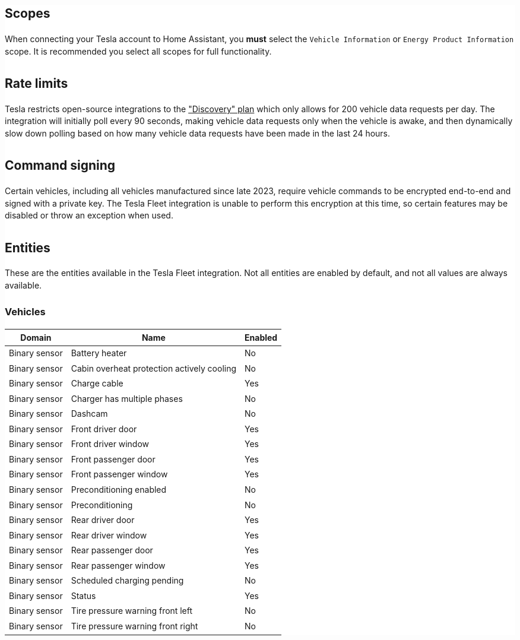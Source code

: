 ## Scopes

When connecting your Tesla account to Home Assistant, you **must** select the `Vehicle Information` or `Energy Product Information` scope. It is recommended you select all scopes for full functionality.

## Rate limits

Tesla restricts open-source integrations to the ["Discovery" plan](https://developer.tesla.com/docs/fleet-api/getting-started/subscription-plans) which only allows for 200 vehicle data requests per day. The integration will initially poll every 90 seconds, making vehicle data requests only when the vehicle is awake, and then dynamically slow down polling based on how many vehicle data requests have been made in the last 24 hours.

## Command signing

Certain vehicles, including all vehicles manufactured since late 2023, require vehicle commands to be encrypted end-to-end and signed with a private key. The Tesla Fleet integration is unable to perform this encryption at this time, so certain features may be disabled or throw an exception when used.

## Entities

These are the entities available in the Tesla Fleet integration. Not all entities are enabled by default, and not all values are always available.

### Vehicles

|Domain|Name|Enabled|
|---|---|---|
|Binary sensor|Battery heater|No|
|Binary sensor|Cabin overheat protection actively cooling|No|
|Binary sensor|Charge cable|Yes|
|Binary sensor|Charger has multiple phases|No|
|Binary sensor|Dashcam|No|
|Binary sensor|Front driver door|Yes|
|Binary sensor|Front driver window|Yes|
|Binary sensor|Front passenger door|Yes|
|Binary sensor|Front passenger window|Yes|
|Binary sensor|Preconditioning enabled|No|
|Binary sensor|Preconditioning|No|
|Binary sensor|Rear driver door|Yes|
|Binary sensor|Rear driver window|Yes|
|Binary sensor|Rear passenger door|Yes|
|Binary sensor|Rear passenger window|Yes|
|Binary sensor|Scheduled charging pending|No|
|Binary sensor|Status|Yes|
|Binary sensor|Tire pressure warning front left|No|
|Binary sensor|Tire pressure warning front right|No|